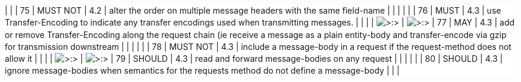 |                                                                      |                                                                          | 75     | MUST NOT             | 4.2         | alter the order on multiple message headers with the same field-name                                                                                                                                                                                                                                                                                                                                                             |                                                                                                                                                                                                                                                                                                                           |  |
|                                                                      |                                                                          | 76     | MUST                 | 4.3         | use Transfer-Encoding to indicate any transfer encodings used when transmitting messages.                                                                                                                                                                                                                                                                                                                                        |                                                                                                                                                                                                                                                                                                                           |  |
| ![\>:\>](https://wiki.squid-cache.org/wiki/squidtheme/img/devil.png) | ![\>:\>](https://wiki.squid-cache.org/wiki/squidtheme/img/devil.png)     | 77     | MAY                  | 4.3         | add or remove Transfer-Encoding along the request chain (ie receive a message as a plain entity-body and transfer-encode via gzip for transmission downstream                                                                                                                                                                                                                                                                    |                                                                                                                                                                                                                                                                                                                           |  |
|                                                                      |                                                                          | 78     | MUST NOT             | 4.3         | include a message-body in a request if the request-method does not allow it                                                                                                                                                                                                                                                                                                                                                      |                                                                                                                                                                                                                                                                                                                           |  |
| ![\>:\>](https://wiki.squid-cache.org/wiki/squidtheme/img/devil.png) | ![\>:\>](https://wiki.squid-cache.org/wiki/squidtheme/img/devil.png)     | 79     | SHOULD               | 4.3         | read and forward message-bodies on any request                                                                                                                                                                                                                                                                                                                                                                                   |                                                                                                                                                                                                                                                                                                                           |  |
|                                                                      |                                                                          | 80     | SHOULD               | 4.3         | ignore message-bodies when semantics for the requests method do not define a message-body                                                                                                                                                                                                                                                                                                                                        |                                                                                                                                                                                                                                                                                                                           |  |